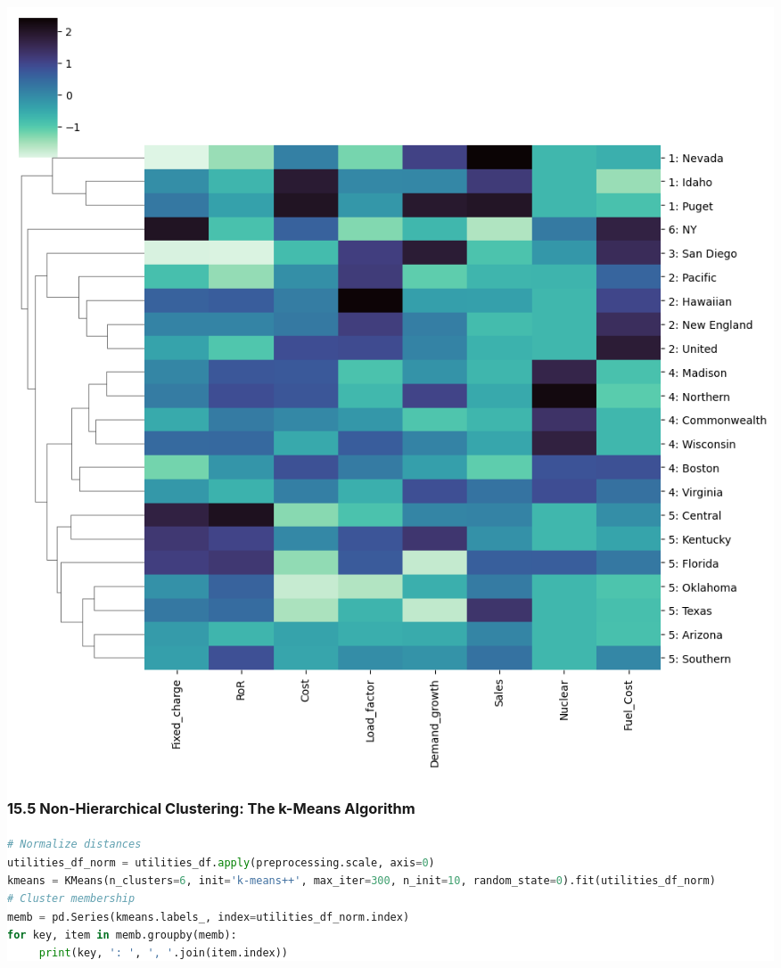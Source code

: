 ![png](assets\ch15_output_12_0.png)
    


### 15.5 Non-Hierarchical Clustering: The k-Means Algorithm



```python
# Normalize distances
utilities_df_norm = utilities_df.apply(preprocessing.scale, axis=0)
kmeans = KMeans(n_clusters=6, init='k-means++', max_iter=300, n_init=10, random_state=0).fit(utilities_df_norm)
# Cluster membership
memb = pd.Series(kmeans.labels_, index=utilities_df_norm.index)
for key, item in memb.groupby(memb):
     print(key, ': ', ', '.join(item.index))
```
